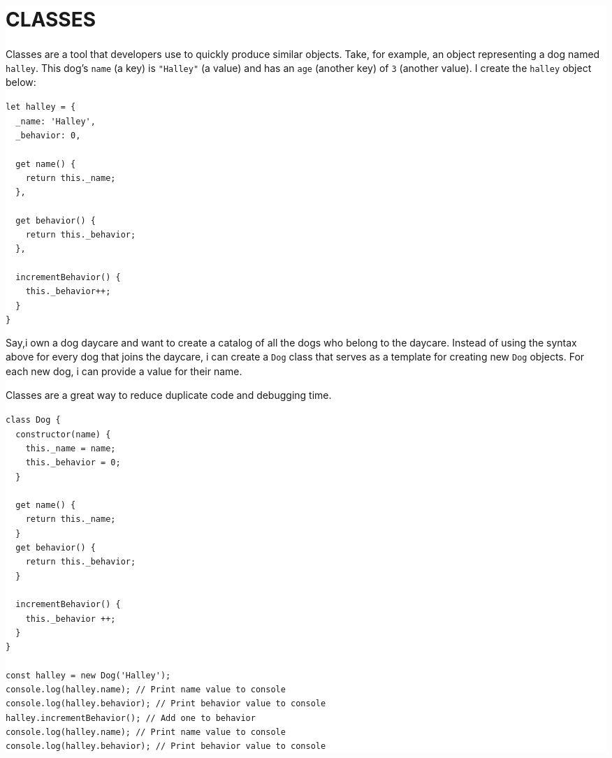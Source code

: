 # CLASSES

Classes are a tool that developers use to quickly produce similar objects.
Take, for example, an object representing a dog named ```halley```. This dog’s ```name``` (a key) is ```"Halley"``` (a value) and has an ```age``` (another key) of ```3``` (another value). I create the ```halley``` object below:

```
let halley = {
  _name: 'Halley',
  _behavior: 0,

  get name() {
    return this._name;
  },

  get behavior() {
    return this._behavior;
  },

  incrementBehavior() {
    this._behavior++;
  }
}
```

Say,i own a dog daycare and want to create a catalog of all the dogs who belong to the daycare. Instead of using the syntax above for every dog that joins the daycare, i can create a ```Dog``` class that serves as a template for creating new ```Dog``` objects. For each new dog, i can provide a value for their name.

Classes are a great way to reduce duplicate code and debugging time.

```
class Dog {
  constructor(name) {
    this._name = name;
    this._behavior = 0;
  }

  get name() {
    return this._name;
  }
  get behavior() {
    return this._behavior;
  }

  incrementBehavior() {
    this._behavior ++;
  }
}

const halley = new Dog('Halley');
console.log(halley.name); // Print name value to console
console.log(halley.behavior); // Print behavior value to console
halley.incrementBehavior(); // Add one to behavior
console.log(halley.name); // Print name value to console
console.log(halley.behavior); // Print behavior value to console
```
